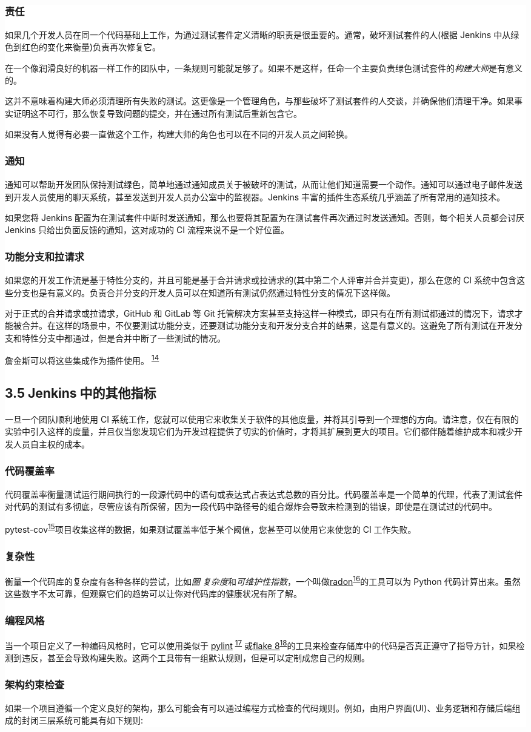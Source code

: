 ### 责任

如果几个开发人员在同一个代码基础上工作，为通过测试套件定义清晰的职责是很重要的。通常，破坏测试套件的人(根据 Jenkins 中从绿色到红色的变化来衡量)负责再次修复它。

在一个像润滑良好的机器一样工作的团队中，一条规则可能就足够了。如果不是这样，任命一个主要负责绿色测试套件的*构建大师*是有意义的。

这并不意味着构建大师必须清理所有失败的测试。这更像是一个管理角色，与那些破坏了测试套件的人交谈，并确保他们清理干净。如果事实证明这不可行，那么恢复导致问题的提交，并在通过所有测试后重新包含它。

如果没有人觉得有必要一直做这个工作，构建大师的角色也可以在不同的开发人员之间轮换。

### 通知

通知可以帮助开发团队保持测试绿色，简单地通过通知成员关于被破坏的测试，从而让他们知道需要一个动作。通知可以通过电子邮件发送到开发人员使用的聊天系统，甚至发送到开发人员办公室中的监视器。Jenkins 丰富的插件生态系统几乎涵盖了所有常用的通知技术。

如果您将 Jenkins 配置为在测试套件中断时发送通知，那么也要将其配置为在测试套件再次通过时发送通知。否则，每个相关人员都会讨厌 Jenkins 只给出负面反馈的通知，这对成功的 CI 流程来说不是一个好位置。

### 功能分支和拉请求

如果您的开发工作流是基于特性分支的，并且可能是基于合并请求或拉请求的(其中第二个人评审并合并变更)，那么在您的 CI 系统中包含这些分支也是有意义的。负责合并分支的开发人员可以在知道所有测试仍然通过特性分支的情况下这样做。

对于正式的合并请求或拉请求，GitHub 和 GitLab 等 Git 托管解决方案甚至支持这样一种模式，即只有在所有测试都通过的情况下，请求才能被合并。在这样的场景中，不仅要测试功能分支，还要测试功能分支和开发分支合并的结果，这是有意义的。这避免了所有测试在开发分支和特性分支中都通过，但是合并中断了一些测试的情况。

詹金斯可以将这些集成作为插件使用。 <sup>[14](#Fn14)</sup>

## 3.5 Jenkins 中的其他指标

一旦一个团队顺利地使用 CI 系统工作，您就可以使用它来收集关于软件的其他度量，并将其引导到一个理想的方向。请注意，仅在有限的实验中引入这样的度量，并且仅当您发现它们为开发过程提供了切实的价值时，才将其扩展到更大的项目。它们都伴随着维护成本和减少开发人员自主权的成本。

### 代码覆盖率

代码覆盖率衡量测试运行期间执行的一段源代码中的语句或表达式占表达式总数的百分比。代码覆盖率是一个简单的代理，代表了测试套件对代码的测试有多彻底，尽管应该有所保留，因为一段代码中路径号的组合爆炸会导致未检测到的错误，即使是在测试过的代码中。

pytest-cov<sup>[15](#Fn15)</sup>项目收集这样的数据，如果测试覆盖率低于某个阈值，您甚至可以使用它来使您的 CI 工作失败。

### 复杂性

衡量一个代码库的复杂度有各种各样的尝试，比如*圈* *复杂度*和*可维护性指数*，一个叫做[radon](https://radon.readthedocs.io/en/latest/intro.html)<sup>[16](#Fn16)</sup>的工具可以为 Python 代码计算出来。虽然这些数字不太可靠，但观察它们的趋势可以让你对代码库的健康状况有所了解。

### 编程风格

当一个项目定义了一种编码风格时，它可以使用类似于 [pylint](https://pypi.org/project/pylint/) <sup>[17](#Fn17)</sup> 或[flake 8](http://flake8.pycqa.org/en/latest/)<sup>[18](#Fn18)</sup>的工具来检查存储库中的代码是否真正遵守了指导方针，如果检测到违反，甚至会导致构建失败。这两个工具带有一组默认规则，但是可以定制成您自己的规则。

### 架构约束检查

如果一个项目遵循一个定义良好的架构，那么可能会有可以通过编程方式检查的代码规则。例如，由用户界面(UI)、业务逻辑和存储后端组成的封闭三层系统可能具有如下规则:
